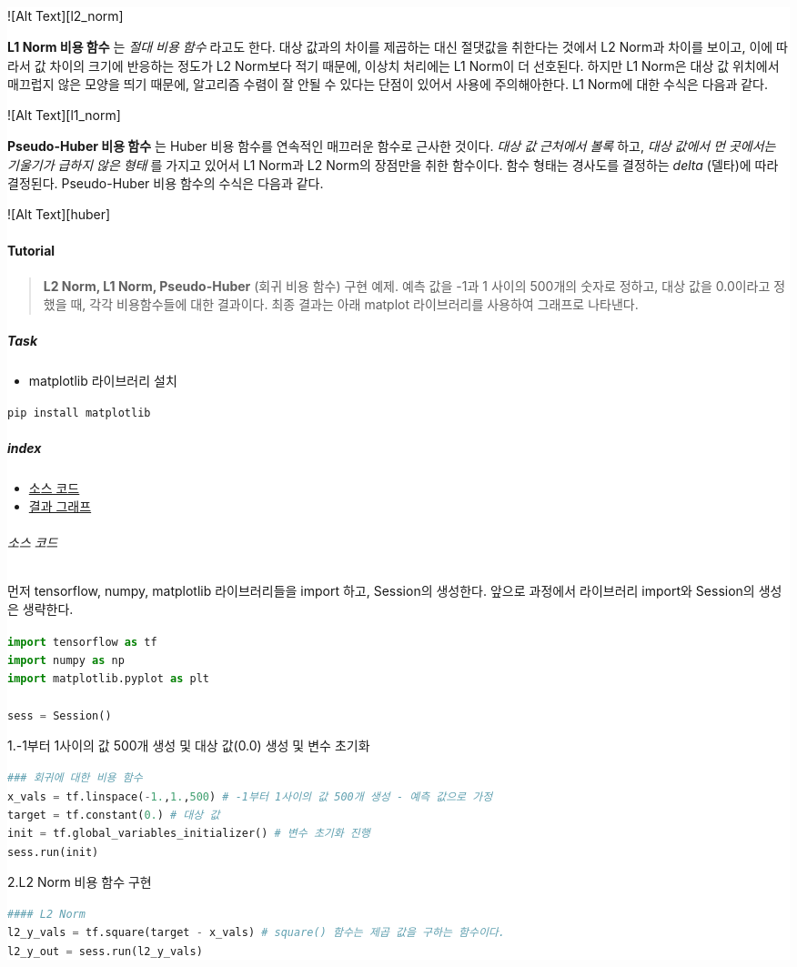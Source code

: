 ![Alt Text][l2_norm]

__L1 Norm 비용 함수__ 는 _절대 비용 함수_ 라고도 한다. 대상 값과의 차이를 제곱하는 대신 절댓값을 취한다는 것에서 L2 Norm과 차이를 보이고, 이에 따라서 값 차이의 크기에 반응하는 정도가 L2 Norm보다 적기 때문에, 이상치 처리에는 L1 Norm이 더 선호된다. 하지만 L1 Norm은 대상 값 위치에서 매끄럽지 않은 모양을 띄기 때문에, 알고리즘 수렴이 잘 안될 수 있다는 단점이 있어서 사용에 주의해아한다. L1 Norm에 대한 수식은 다음과 같다.

![Alt Text][l1_norm]

__Pseudo-Huber 비용 함수__ 는 Huber 비용 함수를 연속적인 매끄러운 함수로 근사한 것이다. _대상 값 근처에서 볼록_ 하고, _대상 값에서 먼 곳에서는 기울기가 급하지 않은 형태_ 를 가지고 있어서 L1 Norm과 L2 Norm의 장점만을 취한 함수이다. 함수 형태는 경사도를 결정하는 _delta_ (델타)에 따라 결정된다. Pseudo-Huber 비용 함수의 수식은 다음과 같다.

![Alt Text][huber]

#### Tutorial
> __L2 Norm, L1 Norm, Pseudo-Huber__ (회귀 비용 함수) 구현 예제. 예측 값을 -1과 1 사이의 500개의 숫자로 정하고, 대상 값을 0.0이라고 정했을 때, 각각 비용함수들에 대한 결과이다. 최종 결과는 아래 matplot 라이브러리를 사용하여 그래프로 나타낸다.

##### Task
+ matplotlib 라이브러리 설치

```
pip install matplotlib
```

##### index
+ [소스 코드](#code1)
+ [결과 그래프](#result1)

###### 소스 코드 <a name="code1"/>
먼저 tensorflow, numpy, matplotlib 라이브러리들을 import 하고, Session의 생성한다. 앞으로 과정에서 라이브러리 import와 Session의 생성은 생략한다.

```python
import tensorflow as tf
import numpy as np
import matplotlib.pyplot as plt

sess = Session()
```

1.-1부터 1사이의 값 500개 생성 및 대상 값(0.0) 생성 및 변수 초기화

```python
### 회귀에 대한 비용 함수
x_vals = tf.linspace(-1.,1.,500) # -1부터 1사이의 값 500개 생성 - 예측 값으로 가정
target = tf.constant(0.) # 대상 값
init = tf.global_variables_initializer() # 변수 초기화 진행
sess.run(init)
```

2.L2 Norm 비용 함수 구현

```python
#### L2 Norm
l2_y_vals = tf.square(target - x_vals) # square() 함수는 제곱 값을 구하는 함수이다.
l2_y_out = sess.run(l2_y_vals)
```
